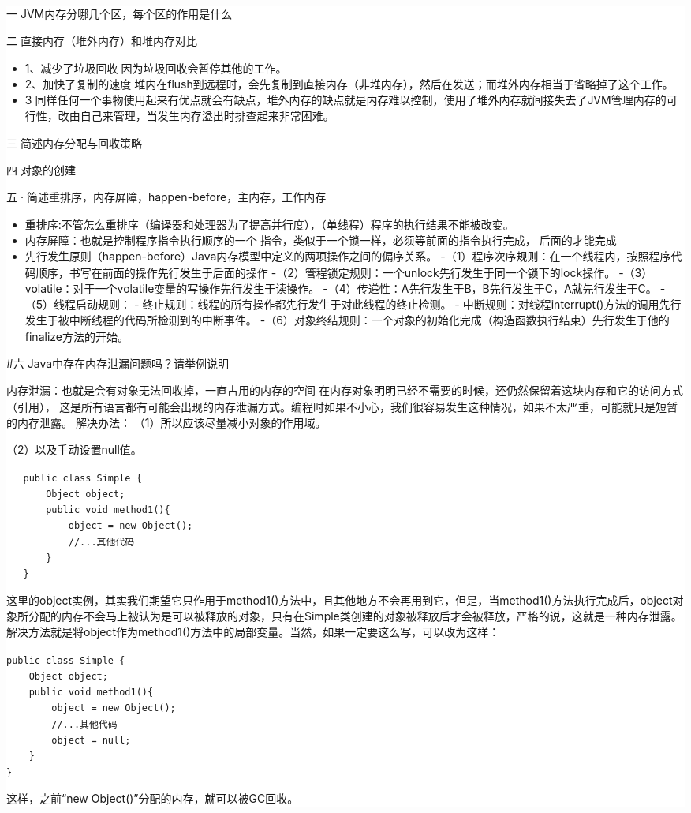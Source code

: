 一 JVM内存分哪几个区，每个区的作用是什么

二 直接内存（堆外内存）和堆内存对比
- 1、减少了垃圾回收
因为垃圾回收会暂停其他的工作。
- 2、加快了复制的速度
堆内在flush到远程时，会先复制到直接内存（非堆内存），然后在发送；而堆外内存相当于省略掉了这个工作。
- 3 同样任何一个事物使用起来有优点就会有缺点，堆外内存的缺点就是内存难以控制，使用了堆外内存就间接失去了JVM管理内存的可行性，改由自己来管理，当发生内存溢出时排查起来非常困难。

三 简述内存分配与回收策略

四 对象的创建

五 · 简述重排序，内存屏障，happen-before，主内存，工作内存
- 重排序:不管怎么重排序（编译器和处理器为了提高并行度），（单线程）程序的执行结果不能被改变。
- 内存屏障：也就是控制程序指令执行顺序的一个 指令，类似于一个锁一样，必须等前面的指令执行完成，
后面的才能完成
- 先行发生原则（happen-before）Java内存模型中定义的两项操作之间的偏序关系。
    -（1）程序次序规则：在一个线程内，按照程序代码顺序，书写在前面的操作先行发生于后面的操作
    -（2）管程锁定规则：一个unlock先行发生于同一个锁下的lock操作。
    -（3）volatile：对于一个volatile变量的写操作先行发生于读操作。
    -（4）传递性：A先行发生于B，B先行发生于C，A就先行发生于C。
    -（5）线程启动规则：
        - 终止规则：线程的所有操作都先行发生于对此线程的终止检测。
        - 中断规则：对线程interrupt()方法的调用先行发生于被中断线程的代码所检测到的中断事件。
    -（6）对象终结规则：一个对象的初始化完成（构造函数执行结束）先行发生于他的finalize方法的开始。

#六 Java中存在内存泄漏问题吗？请举例说明

内存泄漏：也就是会有对象无法回收掉，一直占用的内存的空间
在内存对象明明已经不需要的时候，还仍然保留着这块内存和它的访问方式（引用），
这是所有语言都有可能会出现的内存泄漏方式。编程时如果不小心，我们很容易发生这种情况，如果不太严重，可能就只是短暂的内存泄露。
解决办法：
（1）所以应该尽量减小对象的作用域。

（2）以及手动设置null值。
```例子：
   public class Simple {
       Object object;
       public void method1(){
           object = new Object();
           //...其他代码
       }
   }
```

这里的object实例，其实我们期望它只作用于method1()方法中，且其他地方不会再用到它，但是，当method1()方法执行完成后，object对象所分配的内存不会马上被认为是可以被释放的对象，只有在Simple类创建的对象被释放后才会被释放，严格的说，这就是一种内存泄露。解决方法就是将object作为method1()方法中的局部变量。当然，如果一定要这么写，可以改为这样：

```
public class Simple {
    Object object;
    public void method1(){
        object = new Object();
        //...其他代码
        object = null;
    }
}
```
这样，之前“new Object()”分配的内存，就可以被GC回收。
